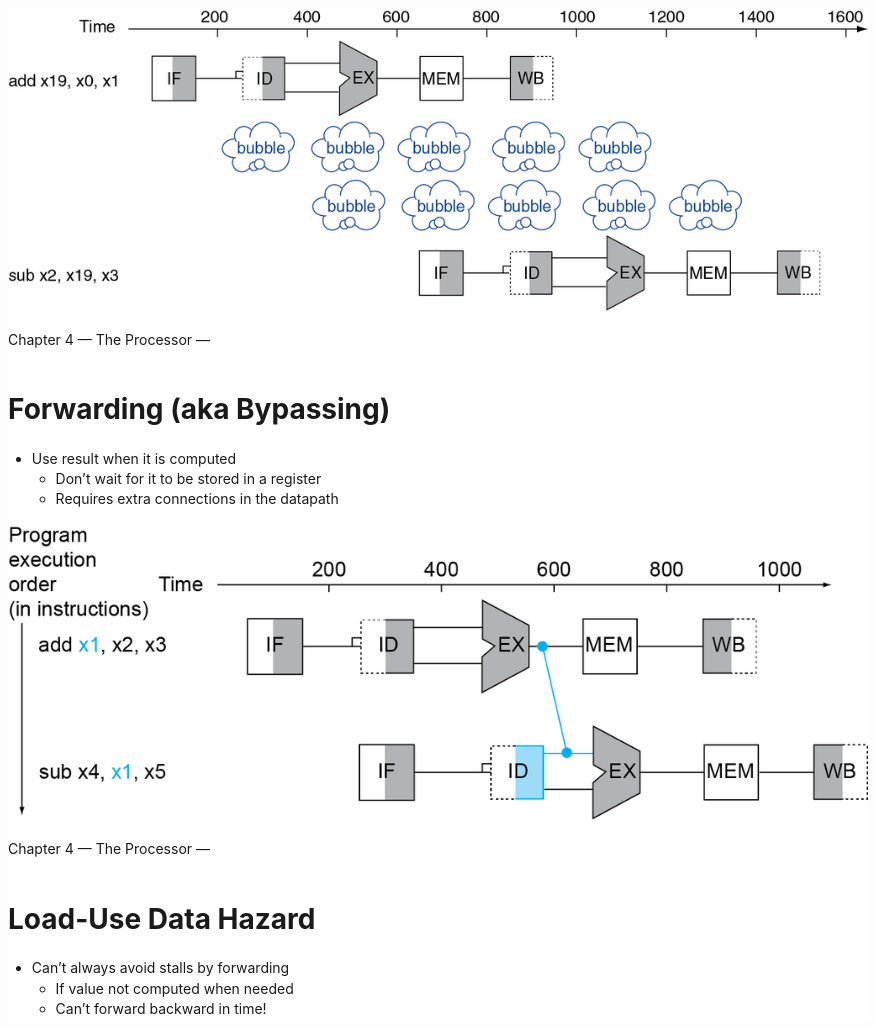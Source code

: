 ![](img/Chapter_04_19.png)

Chapter 4 — The Processor —

# Forwarding (aka Bypassing)



* Use result when it is computed
  * Don’t wait for it to be stored in a register
  * Requires extra connections in the datapath


![](img/Chapter_04_20.png)

Chapter 4 — The Processor —

# Load-Use Data Hazard



* Can’t always avoid stalls by forwarding
  * If value not computed when needed
  * Can’t forward backward in time\!
